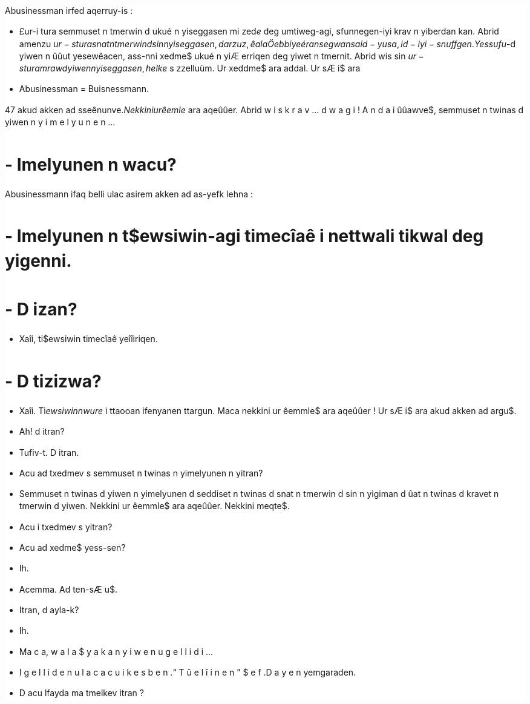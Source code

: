 Abusinessman irfed aqerruy-is :

- £ur-i tura semmuset n tmerwin d ukué n yiseggasen mi zed$e$ deg umtiweg-agi, sfunnegen-iyi krav n yiberdan kan. Abrid amenzu $ur-s tura snat n tmerwin d sin n yiseggasen, d arzuz, êala Öebbi yeéran seg wansa i d-yusa, i d-iyi-snuffgen. Yessufu$-d yiwen n ûûut yesewêacen, ass-nni xedme$ ukué n yiÆ erriqen deg yiwet n tmernit. Abrid wis sin $ur-s tura mraw d yiwen n yiseggasen, helke$ s zzelluùm. Ur xeddme$ ara addal. Ur sÆ i$ ara

* Abusinessman = Buisnessmann.

47
akud akken ad sseênunve$. Nekkini ur êemle$ ara aqeûûer. Abrid w i s k r a v … d w a g i ! A n d a i ûûawve$, semmuset n twinas d yiwen n y i m e l y u n e n …

# - Imelyunen n wacu?

Abusinessmann ifaq belli ulac asirem akken ad as-yefk lehna :

# - Imelyunen n t$ewsiwin-agi timecîaê i nettwali tikwal deg yigenni.

# - D izan?

- Xaîi, ti$ewsiwin timecîaê yeîîiriqen.

# - D tizizwa?
- Xaîi. Ti$ewsiwin n wure$ i ttaooan ifenyanen ttargun. Maca nekkini ur êemmle$ ara aqeûûer ! Ur sÆ i$ ara akud akken ad argu$.

- Ah! d itran?

- Tufiv-t. D itran.

- Acu ad txedmev s semmuset n twinas n yimelyunen n yitran?

- Semmuset n twinas d yiwen n yimelyunen d seddiset n twinas d snat n tmerwin d sin n yigiman d ûat n twinas d kravet n tmerwin d yiwen. Nekkini ur êemmle$ ara aqeûûer. Nekkini meqte$.

- Acu i txedmev s yitran?

- Acu ad xedme$ yess-sen?

- Ih.

- Acemma. Ad ten-sÆ u$.

- Itran, d ayla-k?

- Ih.

- Ma c a, w a l a $ y a k a n y i w e n u g e l l i d i …

- I g e l l i d e n u l a c a c u i k e s b e n .“ T û e l î i n e n ” $ e f .D a y e n yemgaraden.

- D acu lfayda ma tmelkev itran ?

